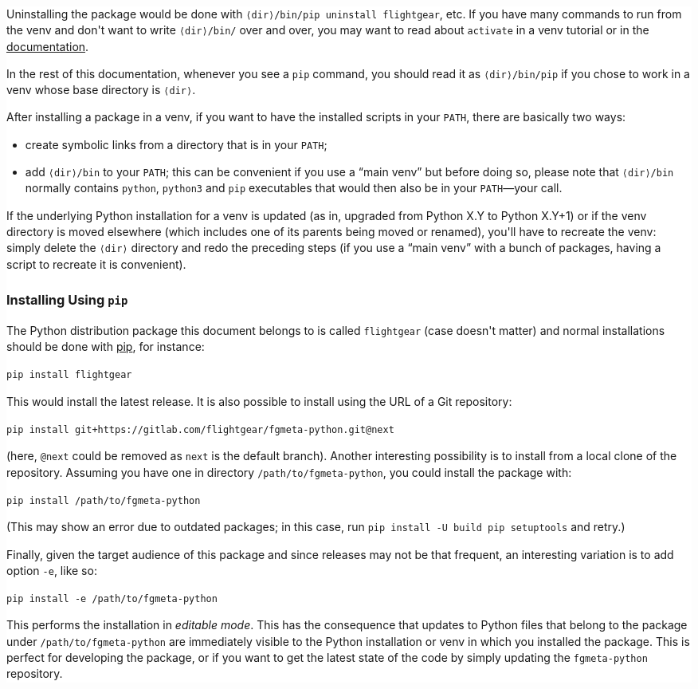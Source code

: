 Uninstalling the package would be done with
`⟨dir⟩/bin/pip uninstall flightgear`, etc. If you have many commands to run
from the venv and don't want to write `⟨dir⟩/bin/` over and over, you may
want to read about `activate` in a venv tutorial or in the
[documentation](https://docs.python.org/3/library/venv.html#how-venvs-work).

In the rest of this documentation, whenever you see a `pip` command, you
should read it as `⟨dir⟩/bin/pip` if you chose to work in a venv whose
base directory is `⟨dir⟩`.

After installing a package in a venv, if you want to have the installed
scripts in your `PATH`, there are basically two ways:

- create symbolic links from a directory that is in your `PATH`;

- add `⟨dir⟩/bin` to your `PATH`; this can be convenient if you use a
  “main venv” but before doing so, please note that `⟨dir⟩/bin` normally
  contains `python`, `python3` and `pip` executables that would then also
  be in your `PATH`—your call.

If the underlying Python installation for a venv is updated (as in,
upgraded from Python X.Y to Python X.Y+1) or if the venv directory is
moved elsewhere (which includes one of its parents being moved or
renamed), you'll have to recreate the venv: simply delete the `⟨dir⟩`
directory and redo the preceding steps (if you use a “main venv” with a
bunch of packages, having a script to recreate it is convenient).

### Installing Using `pip`

The Python distribution package this document belongs to is called
`flightgear` (case doesn't matter) and normal installations should be done
with [pip](https://pip.pypa.io/), for instance:

    pip install flightgear

This would install the latest release. It is also possible to install
using the URL of a Git repository:

    pip install git+https://gitlab.com/flightgear/fgmeta-python.git@next

(here, `@next` could be removed as `next` is the default branch). Another
interesting possibility is to install from a local clone of the
repository. Assuming you have one in directory `/path/to/fgmeta-python`,
you could install the package with:

    pip install /path/to/fgmeta-python

(This may show an error due to outdated packages; in this case, run
`pip install -U build pip setuptools` and retry.)

Finally, given the target audience of this package and since releases may
not be that frequent, an interesting variation is to add option `-e`, like
so:

    pip install -e /path/to/fgmeta-python

This performs the installation in *editable mode*. This has the
consequence that updates to Python files that belong to the package under
`/path/to/fgmeta-python` are immediately visible to the Python
installation or venv in which you installed the package. This is perfect
for developing the package, or if you want to get the latest state of the
code by simply updating the `fgmeta-python` repository.
